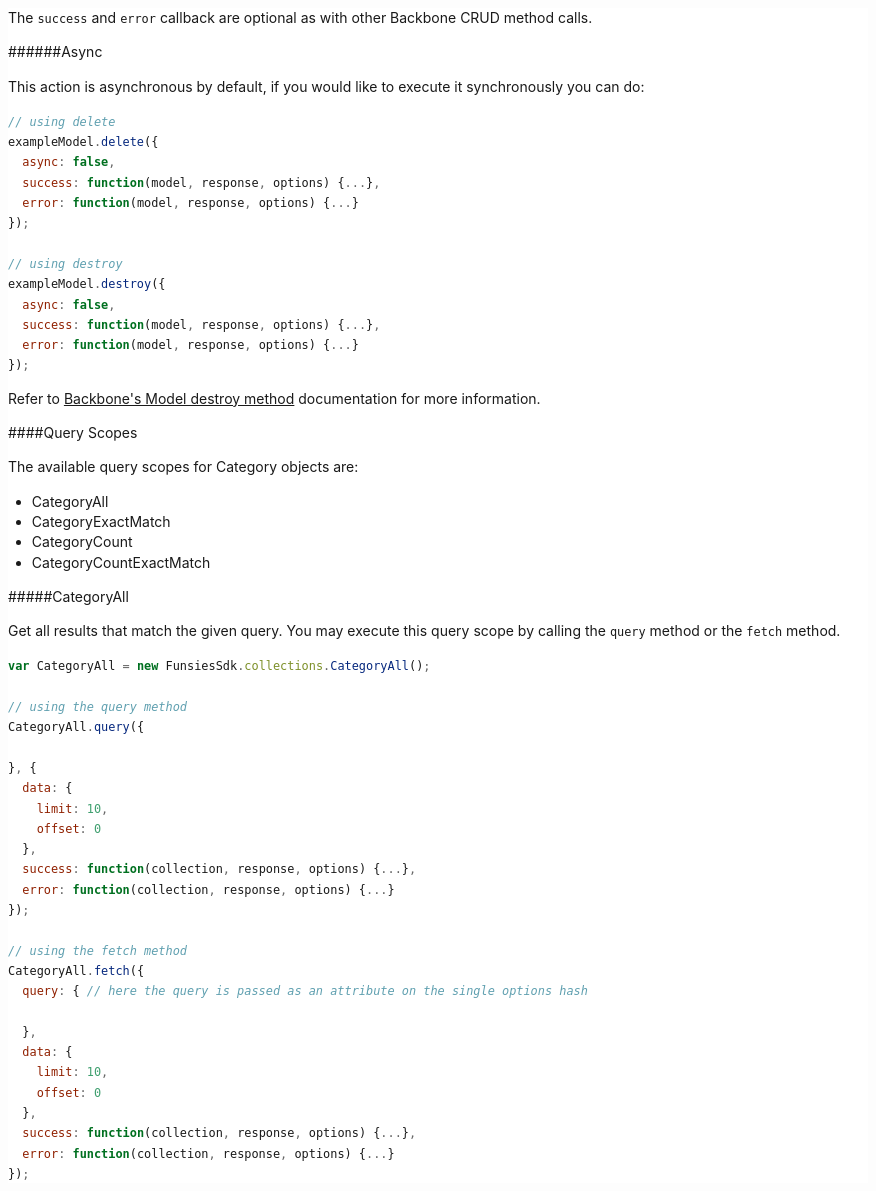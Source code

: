 The `success` and `error` callback are optional as with other Backbone CRUD method calls.

######Async

This action is asynchronous by default, if you would like to execute it synchronously you can do:

```javascript
// using delete
exampleModel.delete({
  async: false,
  success: function(model, response, options) {...},
  error: function(model, response, options) {...}
});

// using destroy
exampleModel.destroy({
  async: false,
  success: function(model, response, options) {...},
  error: function(model, response, options) {...}
});
```

Refer to [Backbone's Model destroy method](http://backbonejs.org/#Model-destroy) documentation for more information.

####Query Scopes

The available query scopes for Category objects are:

* CategoryAll
* CategoryExactMatch
* CategoryCount
* CategoryCountExactMatch

#####CategoryAll

Get all results that match the given query. You may execute this query scope by calling the `query` method or the `fetch` method.

```javascript
var CategoryAll = new FunsiesSdk.collections.CategoryAll();

// using the query method
CategoryAll.query({
  
}, {
  data: {
    limit: 10,
    offset: 0
  },
  success: function(collection, response, options) {...},
  error: function(collection, response, options) {...}
});

// using the fetch method
CategoryAll.fetch({
  query: { // here the query is passed as an attribute on the single options hash
    
  },
  data: {
    limit: 10,
    offset: 0
  },
  success: function(collection, response, options) {...},
  error: function(collection, response, options) {...}
});
```
